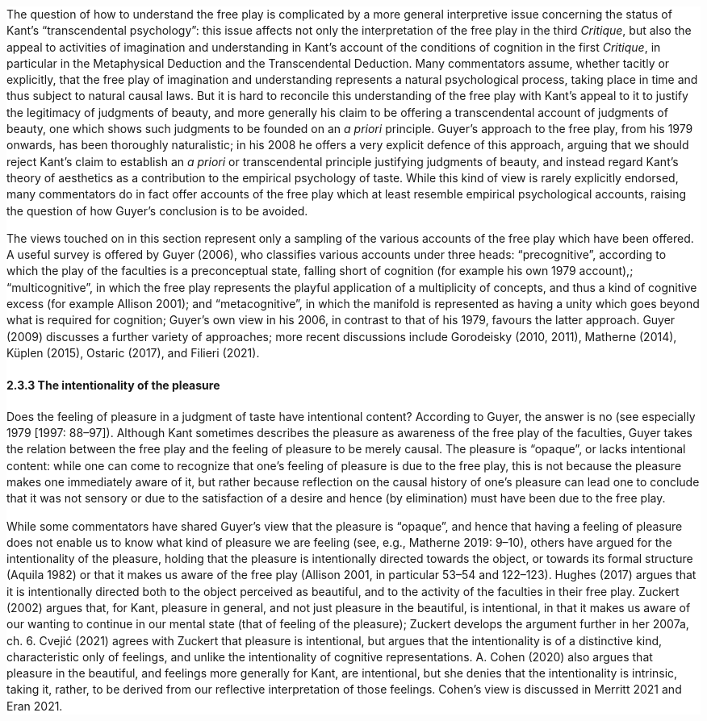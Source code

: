 The question of how to understand the free play is complicated by a more general interpretive issue concerning the status of Kant’s “transcendental psychology”: this issue affects not only the interpretation of the free play in the third _Critique_, but also the appeal to activities of imagination and understanding in Kant’s account of the conditions of cognition in the first _Critique_, in particular in the Metaphysical Deduction and the Transcendental Deduction. Many commentators assume, whether tacitly or explicitly, that the free play of imagination and understanding represents a natural psychological process, taking place in time and thus subject to natural causal laws. But it is hard to reconcile this understanding of the free play with Kant’s appeal to it to justify the legitimacy of judgments of beauty, and more generally his claim to be offering a transcendental account of judgments of beauty, one which shows such judgments to be founded on an _a priori_ principle. Guyer’s approach to the free play, from his 1979 onwards, has been thoroughly naturalistic; in his 2008 he offers a very explicit defence of this approach, arguing that we should reject Kant’s claim to establish an _a priori_ or transcendental principle justifying judgments of beauty, and instead regard Kant’s theory of aesthetics as a contribution to the empirical psychology of taste. While this kind of view is rarely explicitly endorsed, many commentators do in fact offer accounts of the free play which at least resemble empirical psychological accounts, raising the question of how Guyer’s conclusion is to be avoided.

The views touched on in this section represent only a sampling of the various accounts of the free play which have been offered. A useful survey is offered by Guyer (2006), who classifies various accounts under three heads: “precognitive”, according to which the play of the faculties is a preconceptual state, falling short of cognition (for example his own 1979 account),; “multicognitive”, in which the free play represents the playful application of a multiplicity of concepts, and thus a kind of cognitive excess (for example Allison 2001); and “metacognitive”, in which the manifold is represented as having a unity which goes beyond what is required for cognition; Guyer’s own view in his 2006, in contrast to that of his 1979, favours the latter approach. Guyer (2009) discusses a further variety of approaches; more recent discussions include Gorodeisky (2010, 2011), Matherne (2014), Küplen (2015), Ostaric (2017), and Filieri (2021).

#### 2.3.3 The intentionality of the pleasure

Does the feeling of pleasure in a judgment of taste have intentional content? According to Guyer, the answer is no (see especially 1979 [1997: 88–97]). Although Kant sometimes describes the pleasure as awareness of the free play of the faculties, Guyer takes the relation between the free play and the feeling of pleasure to be merely causal. The pleasure is “opaque”, or lacks intentional content: while one can come to recognize that one’s feeling of pleasure is due to the free play, this is not because the pleasure makes one immediately aware of it, but rather because reflection on the causal history of one’s pleasure can lead one to conclude that it was not sensory or due to the satisfaction of a desire and hence (by elimination) must have been due to the free play.

While some commentators have shared Guyer’s view that the pleasure is “opaque”, and hence that having a feeling of pleasure does not enable us to know what kind of pleasure we are feeling (see, e.g., Matherne 2019: 9–10), others have argued for the intentionality of the pleasure, holding that the pleasure is intentionally directed towards the object, or towards its formal structure (Aquila 1982) or that it makes us aware of the free play (Allison 2001, in particular 53–54 and 122–123). Hughes (2017) argues that it is intentionally directed both to the object perceived as beautiful, and to the activity of the faculties in their free play. Zuckert (2002) argues that, for Kant, pleasure in general, and not just pleasure in the beautiful, is intentional, in that it makes us aware of our wanting to continue in our mental state (that of feeling of the pleasure); Zuckert develops the argument further in her 2007a, ch. 6. Cvejić (2021) agrees with Zuckert that pleasure is intentional, but argues that the intentionality is of a distinctive kind, characteristic only of feelings, and unlike the intentionality of cognitive representations. A. Cohen (2020) also argues that pleasure in the beautiful, and feelings more generally for Kant, are intentional, but she denies that the intentionality is intrinsic, taking it, rather, to be derived from our reflective interpretation of those feelings. Cohen’s view is discussed in Merritt 2021 and Eran 2021.
